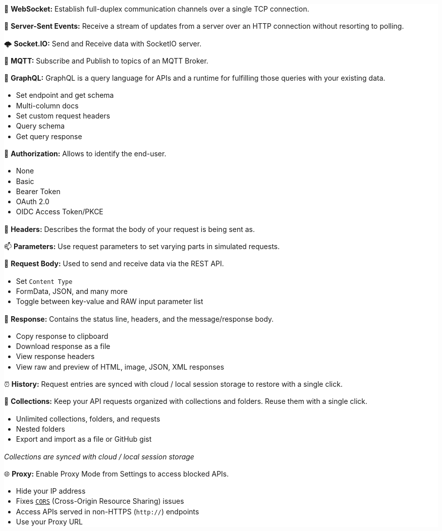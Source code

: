 🔌 **WebSocket:** Establish full-duplex communication channels over a single TCP connection.

📡 **Server-Sent Events:** Receive a stream of updates from a server over an HTTP connection without resorting to polling.

🌩 **Socket.IO:** Send and Receive data with SocketIO server.

🦟 **MQTT:** Subscribe and Publish to topics of an MQTT Broker.

🔮 **GraphQL:** GraphQL is a query language for APIs and a runtime for fulfilling those queries with your existing data.

- Set endpoint and get schema
- Multi-column docs
- Set custom request headers
- Query schema
- Get query response

🔐 **Authorization:** Allows to identify the end-user.

- None
- Basic
- Bearer Token
- OAuth 2.0
- OIDC Access Token/PKCE

📢 **Headers:** Describes the format the body of your request is being sent as.

📫 **Parameters:** Use request parameters to set varying parts in simulated requests.

📃 **Request Body:** Used to send and receive data via the REST API.

- Set `Content Type`
- FormData, JSON, and many more
- Toggle between key-value and RAW input parameter list

👋 **Response:** Contains the status line, headers, and the message/response body.

- Copy response to clipboard
- Download response as a file
- View response headers
- View raw and preview of HTML, image, JSON, XML responses

⏰ **History:** Request entries are synced with cloud / local session storage to restore with a single click.

📁 **Collections:** Keep your API requests organized with collections and folders. Reuse them with a single click.

- Unlimited collections, folders, and requests
- Nested folders
- Export and import as a file or GitHub gist

_Collections are synced with cloud / local session storage_

🌐 **Proxy:** Enable Proxy Mode from Settings to access blocked APIs.

- Hide your IP address
- Fixes [`CORS`](https://developer.mozilla.org/en-US/docs/Web/HTTP/CORS) (Cross-Origin Resource Sharing) issues
- Access APIs served in non-HTTPS (`http://`) endpoints
- Use your Proxy URL
